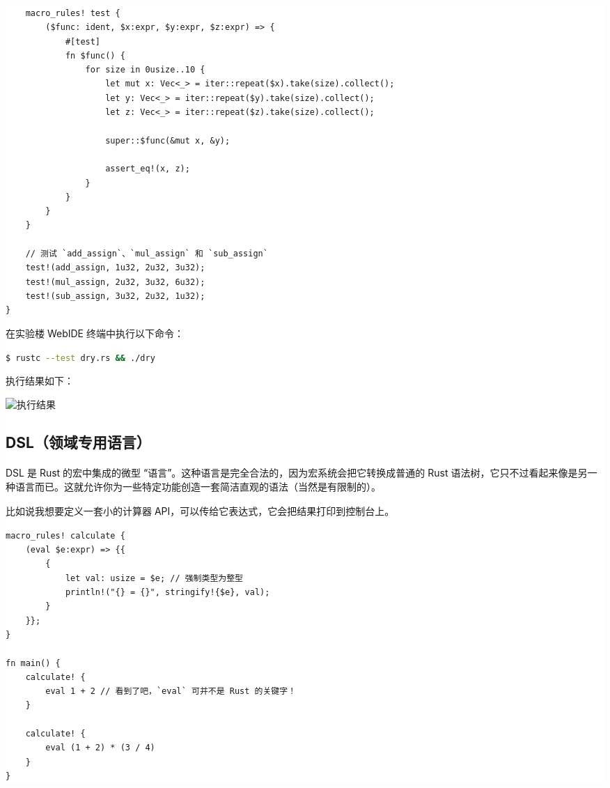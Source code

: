 ```rust,editable
    macro_rules! test {
        ($func: ident, $x:expr, $y:expr, $z:expr) => {
            #[test]
            fn $func() {
                for size in 0usize..10 {
                    let mut x: Vec<_> = iter::repeat($x).take(size).collect();
                    let y: Vec<_> = iter::repeat($y).take(size).collect();
                    let z: Vec<_> = iter::repeat($z).take(size).collect();

                    super::$func(&mut x, &y);

                    assert_eq!(x, z);
                }
            }
        }
    }

    // 测试 `add_assign`、`mul_assign` 和 `sub_assign`
    test!(add_assign, 1u32, 2u32, 3u32);
    test!(mul_assign, 2u32, 3u32, 6u32);
    test!(sub_assign, 3u32, 2u32, 1u32);
}
```

在实验楼 WebIDE 终端中执行以下命令：

```bash
$ rustc --test dry.rs && ./dry
```

执行结果如下：

![执行结果](https://doc.shiyanlou.com/courses/uid1172186-20200107-1578382967/wm)

## DSL（领域专用语言）

DSL 是 Rust 的宏中集成的微型 “语言”。这种语言是完全合法的，因为宏系统会把它转换成普通的 Rust 语法树，它只不过看起来像是另一种语言而已。这就允许你为一些特定功能创造一套简洁直观的语法（当然是有限制的）。

比如说我想要定义一套小的计算器 API，可以传给它表达式，它会把结果打印到控制台上。

```rust,editable
macro_rules! calculate {
    (eval $e:expr) => {{
        {
            let val: usize = $e; // 强制类型为整型
            println!("{} = {}", stringify!{$e}, val);
        }
    }};
}

fn main() {
    calculate! {
        eval 1 + 2 // 看到了吧，`eval` 可并不是 Rust 的关键字！
    }

    calculate! {
        eval (1 + 2) * (3 / 4)
    }
}
```
